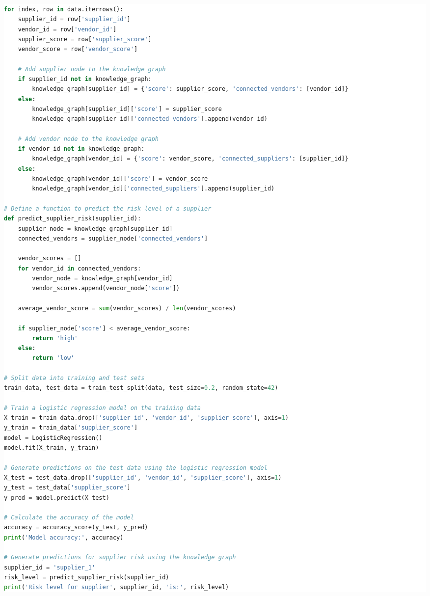 ```python
for index, row in data.iterrows():
    supplier_id = row['supplier_id']
    vendor_id = row['vendor_id']
    supplier_score = row['supplier_score']
    vendor_score = row['vendor_score']
    
    # Add supplier node to the knowledge graph
    if supplier_id not in knowledge_graph:
        knowledge_graph[supplier_id] = {'score': supplier_score, 'connected_vendors': [vendor_id]}
    else:
        knowledge_graph[supplier_id]['score'] = supplier_score
        knowledge_graph[supplier_id]['connected_vendors'].append(vendor_id)
    
    # Add vendor node to the knowledge graph
    if vendor_id not in knowledge_graph:
        knowledge_graph[vendor_id] = {'score': vendor_score, 'connected_suppliers': [supplier_id]}
    else:
        knowledge_graph[vendor_id]['score'] = vendor_score
        knowledge_graph[vendor_id]['connected_suppliers'].append(supplier_id)

# Define a function to predict the risk level of a supplier
def predict_supplier_risk(supplier_id):
    supplier_node = knowledge_graph[supplier_id]
    connected_vendors = supplier_node['connected_vendors']
    
    vendor_scores = []
    for vendor_id in connected_vendors:
        vendor_node = knowledge_graph[vendor_id]
        vendor_scores.append(vendor_node['score'])
    
    average_vendor_score = sum(vendor_scores) / len(vendor_scores)
    
    if supplier_node['score'] < average_vendor_score:
        return 'high'
    else:
        return 'low'

# Split data into training and test sets
train_data, test_data = train_test_split(data, test_size=0.2, random_state=42)

# Train a logistic regression model on the training data
X_train = train_data.drop(['supplier_id', 'vendor_id', 'supplier_score'], axis=1)
y_train = train_data['supplier_score']
model = LogisticRegression()
model.fit(X_train, y_train)

# Generate predictions on the test data using the logistic regression model
X_test = test_data.drop(['supplier_id', 'vendor_id', 'supplier_score'], axis=1)
y_test = test_data['supplier_score']
y_pred = model.predict(X_test)

# Calculate the accuracy of the model
accuracy = accuracy_score(y_test, y_pred)
print('Model accuracy:', accuracy)

# Generate predictions for supplier risk using the knowledge graph
supplier_id = 'supplier_1'
risk_level = predict_supplier_risk(supplier_id)
print('Risk level for supplier', supplier_id, 'is:', risk_level)
```
